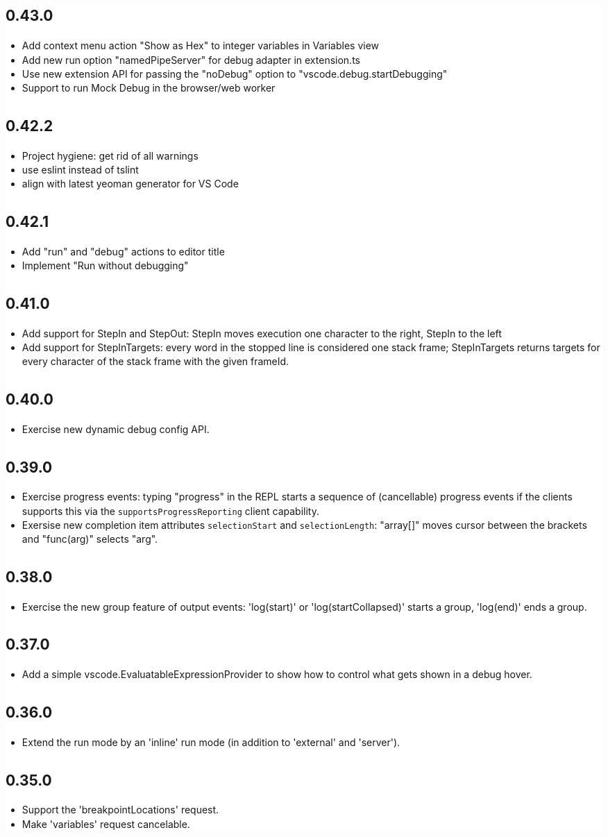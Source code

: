 ## 0.43.0
* Add context menu action "Show as Hex" to integer variables in Variables view
* Add new run option "namedPipeServer" for debug adapter in extension.ts
* Use new extension API for passing the "noDebug" option to "vscode.debug.startDebugging"
* Support to run Mock Debug in the browser/web worker

## 0.42.2
* Project hygiene: get rid of all warnings
* use eslint instead of tslint
* align with latest yeoman generator for VS Code

## 0.42.1
* Add "run" and "debug" actions to editor title
* Implement "Run without debugging"

## 0.41.0
* Add support for StepIn and StepOut: StepIn moves execution one character to the right, StepIn to the left
* Add support for StepInTargets: every word in the stopped line is considered one stack frame; StepInTargets returns targets for every character of the stack frame with the given frameId.

## 0.40.0
* Exercise new dynamic debug config API.

## 0.39.0
* Exercise progress events: typing "progress" in the REPL starts a sequence of (cancellable) progress events if the clients supports this via the `supportsProgressReporting` client capability.
* Exersise new completion item attributes `selectionStart` and `selectionLength`: "array[]" moves cursor between the brackets and "func(arg)" selects "arg".

## 0.38.0
* Exercise the new group feature of output events: 'log(start)' or 'log(startCollapsed)' starts a group, 'log(end)' ends a group.

## 0.37.0
* Add a simple vscode.EvaluatableExpressionProvider to show how to control what gets shown in a debug hover.

## 0.36.0
* Extend the run mode by an 'inline' run mode (in addition to 'external' and 'server').

## 0.35.0
* Support the 'breakpointLocations' request.
* Make 'variables' request cancelable.
